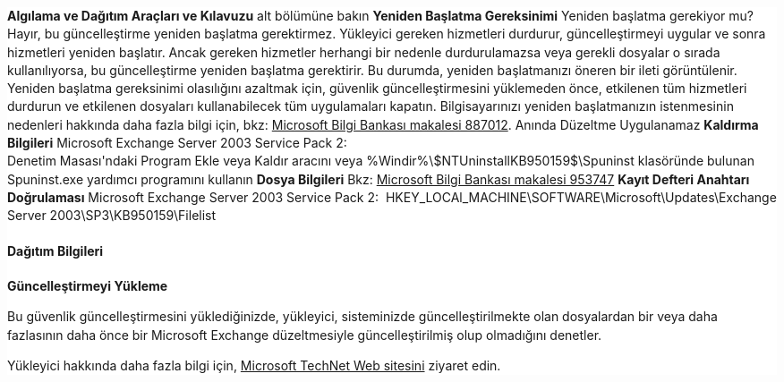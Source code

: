 <td style="border:1px solid black;"><strong>Algılama ve Dağıtım Araçları ve Kılavuzu</strong> alt bölümüne bakın</td>
</tr>
<tr class="odd">
<td style="border:1px solid black;"><strong>Yeniden Başlatma Gereksinimi</strong></td>
<td style="border:1px solid black;"></td>
</tr>
<tr class="even">
<td style="border:1px solid black;">Yeniden başlatma gerekiyor mu?</td>
<td style="border:1px solid black;">Hayır, bu güncelleştirme yeniden başlatma gerektirmez. Yükleyici gereken hizmetleri durdurur, güncelleştirmeyi uygular ve sonra hizmetleri yeniden başlatır. Ancak gereken hizmetler herhangi bir nedenle durdurulamazsa veya gerekli dosyalar o sırada kullanılıyorsa, bu güncelleştirme yeniden başlatma gerektirir. Bu durumda, yeniden başlatmanızı öneren bir ileti görüntülenir. Yeniden başlatma gereksinimi olasılığını azaltmak için, güvenlik güncelleştirmesini yüklemeden önce, etkilenen tüm hizmetleri durdurun ve etkilenen dosyaları kullanabilecek tüm uygulamaları kapatın. Bilgisayarınızı yeniden başlatmanızın istenmesinin nedenleri hakkında daha fazla bilgi için, bkz: <a href="http://support.microsoft.com/kb/887012">Microsoft Bilgi Bankası makalesi 887012</a>.</td>
</tr>
<tr class="odd">
<td style="border:1px solid black;">Anında Düzeltme</td>
<td style="border:1px solid black;">Uygulanamaz</td>
</tr>
<tr class="even">
<td style="border:1px solid black;"><strong>Kaldırma Bilgileri</strong></td>
<td style="border:1px solid black;">Microsoft Exchange Server 2003 Service Pack 2:<br />
Denetim Masası'ndaki Program Ekle veya Kaldır aracını veya %Windir%\$NTUninstallKB950159$\Spuninst klasöründe bulunan Spuninst.exe yardımcı programını kullanın</td>
</tr>
<tr class="odd">
<td style="border:1px solid black;"><strong>Dosya Bilgileri</strong></td>
<td style="border:1px solid black;">Bkz: <a href="http://support.microsoft.com/kb/953747">Microsoft Bilgi Bankası makalesi 953747</a></td>
</tr>
<tr class="even">
<td style="border:1px solid black;"><strong>Kayıt Defteri Anahtarı Doğrulaması</strong></td>
<td style="border:1px solid black;">Microsoft Exchange Server 2003 Service Pack 2: 
HKEY_LOCAl_MACHINE\SOFTWARE\Microsoft\Updates\Exchange Server 2003\SP3\KB950159\Filelist</td>
</tr>
</tbody>
</table>
 

#### Dağıtım Bilgileri

**Güncelleştirmeyi Yükleme**

Bu güvenlik güncelleştirmesini yüklediğinizde, yükleyici, sisteminizde güncelleştirilmekte olan dosyalardan bir veya daha fazlasının daha önce bir Microsoft Exchange düzeltmesiyle güncelleştirilmiş olup olmadığını denetler.

Yükleyici hakkında daha fazla bilgi için, [Microsoft TechNet Web sitesini](http://go.microsoft.com/fwlink/?linkid=38951) ziyaret edin.
